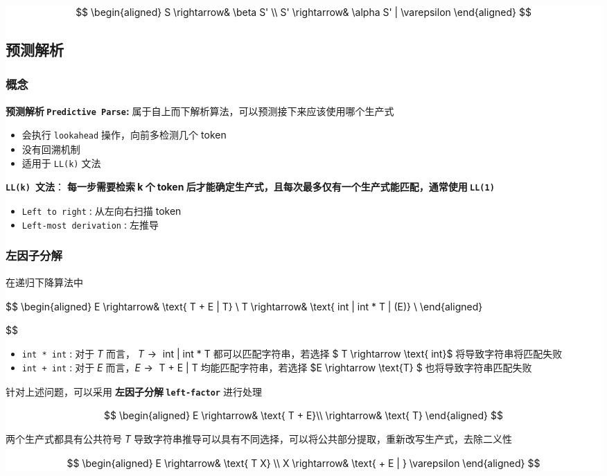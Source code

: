 $$
    \begin{aligned}
        S \rightarrow& \beta S' \\
        S' \rightarrow& \alpha S' | \varepsilon
    \end{aligned}
$$


## 预测解析

### 概念

**预测解析 `Predictive Parse`:** 属于自上而下解析算法，可以预测接下来应该使用哪个生产式
- 会执行 `lookahead` 操作，向前多检测几个 token
- 没有回溯机制
- 适用于 `LL(k)` 文法

**`LL(k) `文法**： **每一步需要检索 k 个 token 后才能确定生产式，且每次最多仅有一个生产式能匹配，通常使用 `LL(1)`**
- `Left to right` : 从左向右扫描 token
- `Left-most derivation` : 左推导

### 左因子分解

在递归下降算法中

$$
\begin{aligned}
    E \rightarrow& \text{ T + E | T} \\
    T \rightarrow& \text{ int | int * T | (E)} \\
\end{aligned}

$$
- `int * int` : 对于 $T$ 而言， $T \rightarrow \text{ int | int * T }$ 都可以匹配字符串，若选择 $ T \rightarrow \text{ int}$ 将导致字符串将匹配失败
- `int + int` : 对于 $E$ 而言，$E \rightarrow \text{ T + E | T}$ 均能匹配字符串，若选择 $E \rightarrow \text{T} $ 也将导致字符串匹配失败

针对上述问题，可以采用 **左因子分解 `left-factor`** 进行处理

$$
    \begin{aligned}
        E \rightarrow& \text{ T + E}\\
          \rightarrow& \text{ T}
    \end{aligned}
$$

两个生产式都具有公共符号 $T$ 导致字符串推导可以具有不同选择，可以将公共部分提取，重新改写生产式，去除二义性

$$
    \begin{aligned}
        E \rightarrow& \text{ T X} \\
        X \rightarrow& \text{ + E | } \varepsilon
    \end{aligned}
$$
